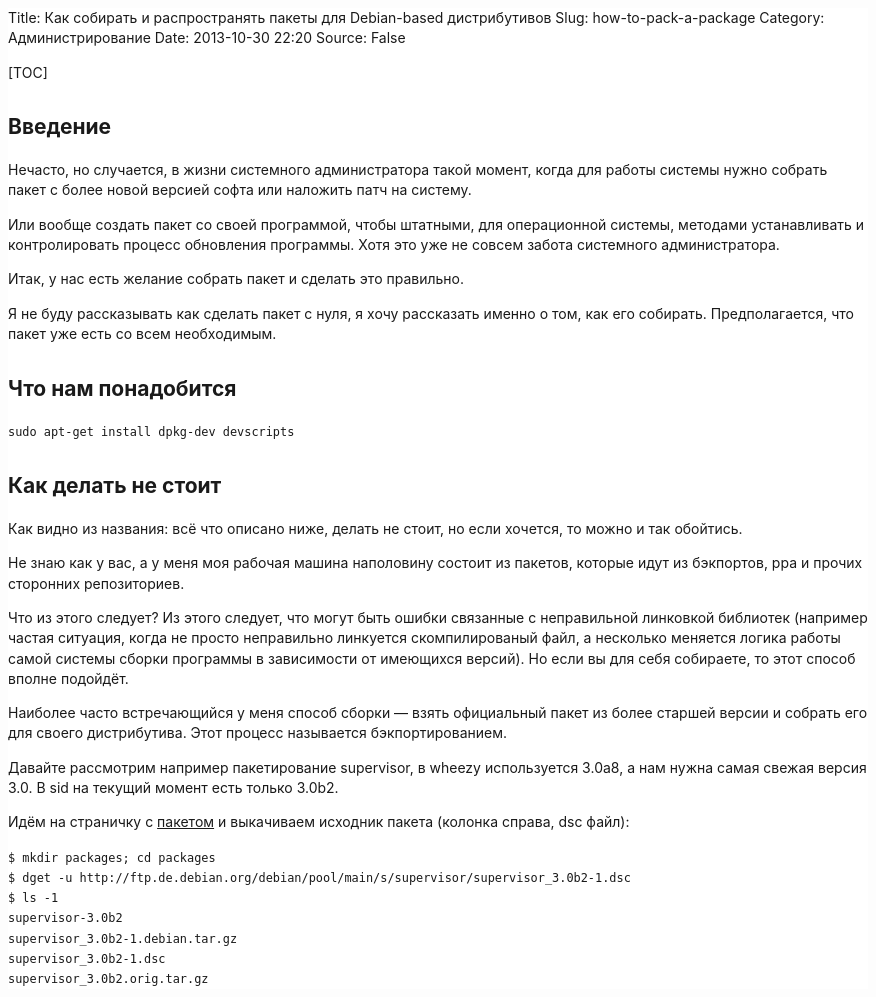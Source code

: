 Title: Как собирать и распространять пакеты для Debian-based дистрибутивов
Slug: how-to-pack-a-package
Category: Администрирование
Date: 2013-10-30 22:20
Source: False

[TOC]

## Введение

Нечасто, но случается, в жизни системного администратора такой момент, когда для работы системы нужно собрать пакет с более новой версией софта или наложить патч на систему.

Или вообще создать пакет со своей программой, чтобы штатными, для операционной системы, методами устанавливать и контролировать процесс обновления программы. Хотя это уже не совсем забота системного администратора.

Итак, у нас есть желание собрать пакет и сделать это правильно.

Я не буду рассказывать как сделать пакет с нуля, я хочу рассказать именно о том, как его собирать. Предполагается, что пакет уже есть со всем необходимым.

## Что нам понадобится

	sudo apt-get install dpkg-dev devscripts

## Как делать не стоит

Как видно из названия: всё что описано ниже, делать не стоит, но если хочется, то можно и так обойтись.

Не знаю как у вас, а у меня моя рабочая машина наполовину состоит из пакетов, которые идут из бэкпортов, ppa и прочих сторонних репозиториев.

Что из этого следует? Из этого следует, что могут быть ошибки связанные с неправильной линковкой библиотек (например частая ситуация, когда не просто неправильно линкуется скомпилированый файл, а несколько меняется логика работы самой системы сборки программы в зависимости от имеющихся версий). Но если вы для себя собираете, то этот способ вполне подойдёт.

Наиболее часто встречающийся у меня способ сборки — взять официальный пакет из более старшей версии и собрать его для своего дистрибутива. Этот процесс называется бэкпортированием.

Давайте рассмотрим например пакетирование supervisor, в wheezy используется 3.0a8, а нам нужна самая свежая версия 3.0. В sid на текущий момент есть только 3.0b2.

Идём на страничку с [пакетом](http://packages.debian.org/sid/supervisor) и выкачиваем исходник пакета (колонка справа, dsc файл):

	$ mkdir packages; cd packages
	$ dget -u http://ftp.de.debian.org/debian/pool/main/s/supervisor/supervisor_3.0b2-1.dsc
	$ ls -1
	supervisor-3.0b2
	supervisor_3.0b2-1.debian.tar.gz
	supervisor_3.0b2-1.dsc
	supervisor_3.0b2.orig.tar.gz
